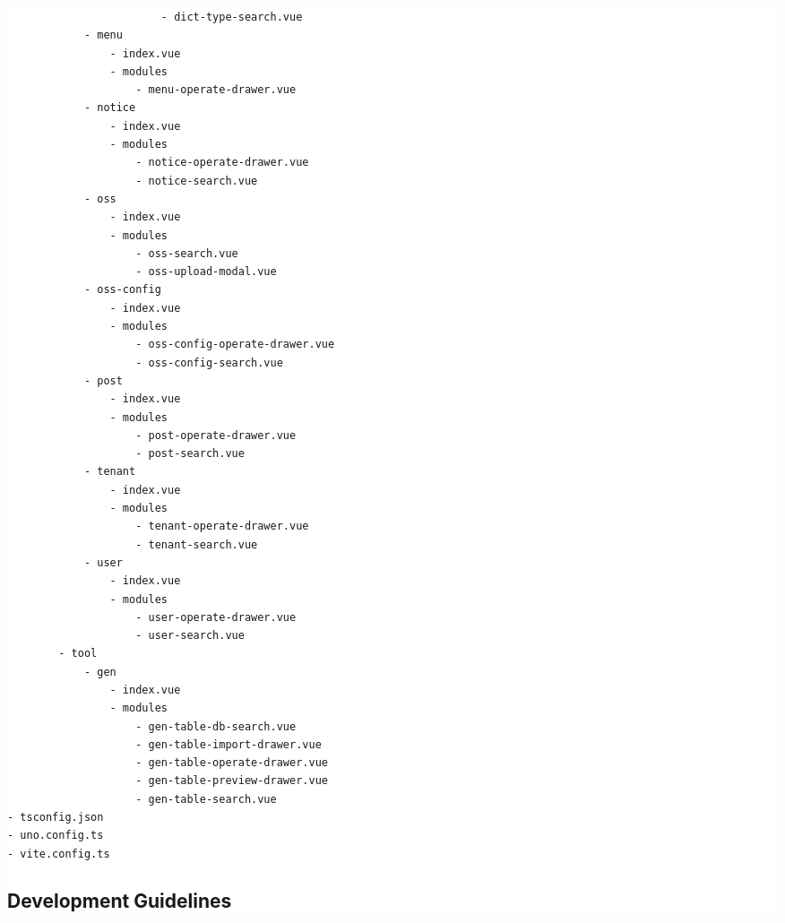 ```
                        - dict-type-search.vue
            - menu
                - index.vue
                - modules
                    - menu-operate-drawer.vue
            - notice
                - index.vue
                - modules
                    - notice-operate-drawer.vue
                    - notice-search.vue
            - oss
                - index.vue
                - modules
                    - oss-search.vue
                    - oss-upload-modal.vue
            - oss-config
                - index.vue
                - modules
                    - oss-config-operate-drawer.vue
                    - oss-config-search.vue
            - post
                - index.vue
                - modules
                    - post-operate-drawer.vue
                    - post-search.vue
            - tenant
                - index.vue
                - modules
                    - tenant-operate-drawer.vue
                    - tenant-search.vue
            - user
                - index.vue
                - modules
                    - user-operate-drawer.vue
                    - user-search.vue
        - tool
            - gen
                - index.vue
                - modules
                    - gen-table-db-search.vue
                    - gen-table-import-drawer.vue
                    - gen-table-operate-drawer.vue
                    - gen-table-preview-drawer.vue
                    - gen-table-search.vue
- tsconfig.json
- uno.config.ts
- vite.config.ts
```

## Development Guidelines
